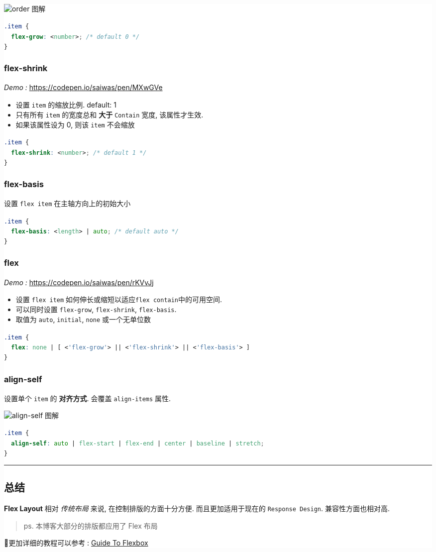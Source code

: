 ![order 图解](https://css-tricks.com/wp-content/uploads/2014/05/flex-grow.svg)

```css
.item {
  flex-grow: <number>; /* default 0 */
}
```

### flex-shrink

*Demo :* https://codepen.io/saiwas/pen/MXwGVe
+ 设置 `item` 的缩放比例. default: 1
+ 只有所有 `item` 的宽度总和 **大于** `Contain` 宽度, 该属性才生效.
+ 如果该属性设为 0, 则该 `item` 不会缩放

```css
.item {
  flex-shrink: <number>; /* default 1 */
}
```

### flex-basis
设置 `flex item` 在主轴方向上的初始大小
```css
.item {
  flex-basis: <length> | auto; /* default auto */
}
```
### flex
*Demo :* https://codepen.io/saiwas/pen/rKVvJj

+ 设置 `flex item` 如何伸长或缩短以适应`flex contain`中的可用空间.
+ 可以同时设置 `flex-grow`, `flex-shrink`, `flex-basis`.
+ 取值为 `auto`, `initial`, `none` 或一个无单位数
```css
.item {
  flex: none | [ <'flex-grow'> || <'flex-shrink'> || <'flex-basis'> ]
}
```
### align-self
设置单个 `item` 的 **对齐方式**. 会覆盖 `align-items` 属性.

![align-self 图解](https://css-tricks.com/wp-content/uploads/2014/05/align-self.svg)

```css
.item {
  align-self: auto | flex-start | flex-end | center | baseline | stretch;
}
```

---

## 总结
**Flex Layout** 相对 *传统布局* 来说, 在控制排版的方面十分方便. 而且更加适用于现在的 `Response Design`. 兼容性方面也相对高.

> ps. 本博客大部分的排版都应用了 Flex 布局

更加详细的教程可以参考 : [Guide To Flexbox](https://css-tricks.com/snippets/css/a-guide-to-flexbox/)
